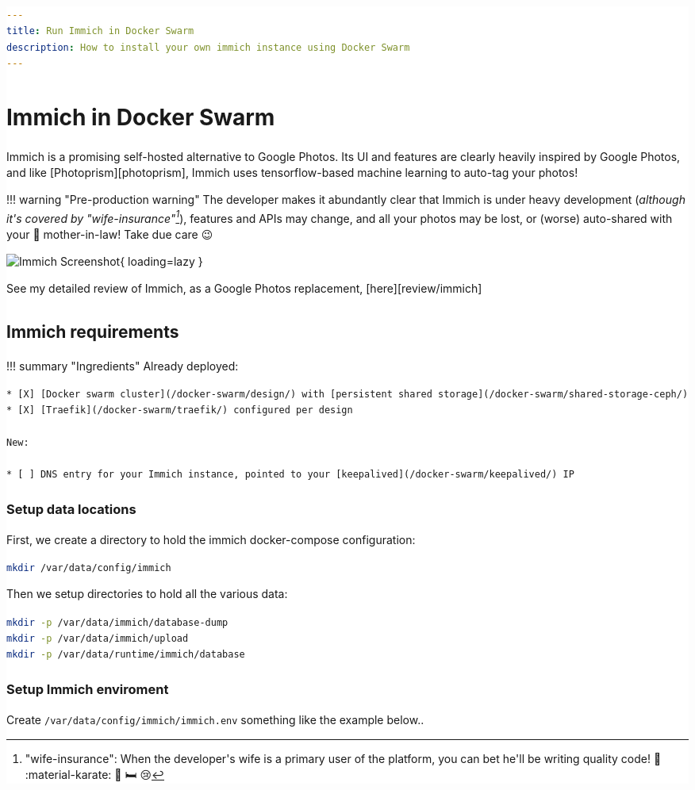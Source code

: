 ```yaml
---
title: Run Immich in Docker Swarm
description: How to install your own immich instance using Docker Swarm
---
```


# Immich in Docker Swarm

Immich is a promising self-hosted alternative to Google Photos. Its UI and features are clearly heavily inspired by Google Photos, and like [Photoprism][photoprism], Immich uses tensorflow-based machine learning to auto-tag your photos!

!!! warning "Pre-production warning"
    The developer makes it abundantly clear that Immich is under heavy development (*although it's covered by "wife-insurance"[^1]*), features and APIs may change, and all your photos may be lost, or (worse) auto-shared with your :dragon_face: mother-in-law! Take due care :wink:

![Immich Screenshot](/images/immich.jpg){ loading=lazy }

See my detailed review of Immich, as a Google Photos replacement, [here][review/immich]

## Immich requirements

!!! summary "Ingredients"
    Already deployed:

    * [X] [Docker swarm cluster](/docker-swarm/design/) with [persistent shared storage](/docker-swarm/shared-storage-ceph/)
    * [X] [Traefik](/docker-swarm/traefik/) configured per design

    New:

    * [ ] DNS entry for your Immich instance, pointed to your [keepalived](/docker-swarm/keepalived/) IP

### Setup data locations

First, we create a directory to hold the immich docker-compose configuration:

```bash
mkdir /var/data/config/immich
```

Then we setup directories to hold all the various data:

```bash
mkdir -p /var/data/immich/database-dump
mkdir -p /var/data/immich/upload
mkdir -p /var/data/runtime/immich/database
```

### Setup Immich enviroment

Create `/var/data/config/immich/immich.env` something like the example below..


[^1]: "wife-insurance": When the developer's wife is a primary user of the platform, you can bet he'll be writing quality code! :woman: :material-karate: :man: :bed: :cry:
[^2]: There's a [friendly Discord server](https://discord.com/invite/D8JsnBEuKb) for Immich too!
